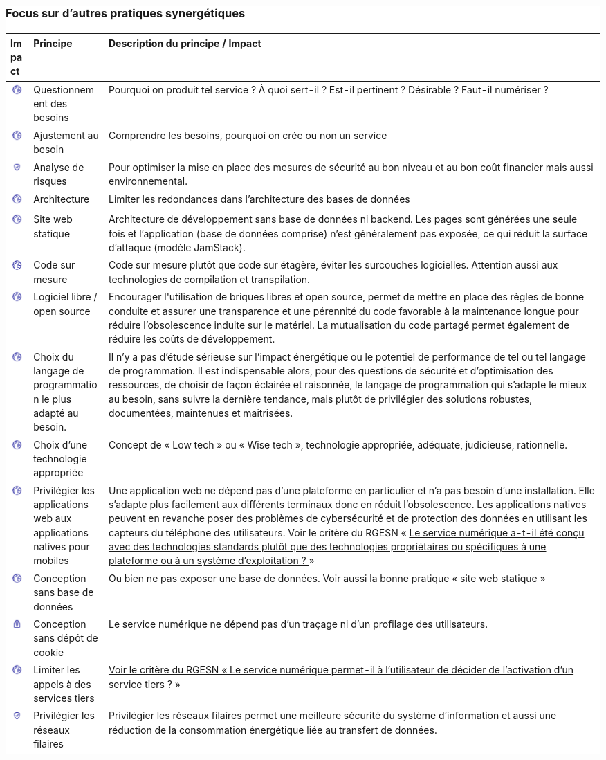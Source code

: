 ### Focus sur d’autres pratiques synergétiques

<div class="fr-table">

|Impact|Principe|Description du principe / Impact|
| :- | :- | :- |
|![Réduction des impacts environnementaux](/img/ecoconception-securite/icone-reduction-impact-environnemental.png)|Questionnement des besoins|Pourquoi on produit tel service ? À quoi sert-il ? Est-il pertinent ? Désirable ? Faut-il numériser ?|
|![Réduction des impacts environnementaux](/img/ecoconception-securite/icone-reduction-impact-environnemental.png)|Ajustement au besoin|Comprendre les besoins, pourquoi on crée ou non un service|
|![Amélioration de la sécurité](/img/ecoconception-securite/icone-cybersecurite.png)|Analyse de risques|Pour optimiser la mise en place des mesures de sécurité au bon niveau et au bon coût financier mais aussi environnemental.|
|![Réduction des impacts environnementaux](/img/ecoconception-securite/icone-reduction-impact-environnemental.png)|Architecture |Limiter les redondances dans l’architecture des bases de données|
|![Réduction des impacts environnementaux](/img/ecoconception-securite/icone-reduction-impact-environnemental.png)|Site web statique|Architecture de développement sans base de données ni backend. Les pages sont générées une seule fois et l’application (base de données comprise) n’est généralement pas exposée, ce qui réduit la surface d’attaque (modèle JamStack).|
|![Réduction des impacts environnementaux](/img/ecoconception-securite/icone-reduction-impact-environnemental.png)|Code sur mesure|Code sur mesure plutôt que code sur étagère, éviter les surcouches logicielles. Attention aussi aux technologies de compilation et transpilation.|
|![Réduction des impacts environnementaux](/img/ecoconception-securite/icone-reduction-impact-environnemental.png)|Logiciel libre / open source|Encourager l'utilisation de briques libres et open source, permet de mettre en place des règles de bonne conduite et assurer une transparence et une pérennité du code favorable à la maintenance longue pour réduire l’obsolescence induite sur le matériel. La mutualisation du code partagé permet également de réduire les coûts de développement.|
|![Réduction des impacts environnementaux](/img/ecoconception-securite/icone-reduction-impact-environnemental.png)|Choix du langage de programmation le plus adapté au besoin.|Il n’y a pas d’étude sérieuse sur l’impact énergétique ou le potentiel de performance de tel ou tel langage de programmation. Il est indispensable alors, pour des questions de sécurité et d’optimisation des ressources, de choisir de façon éclairée et raisonnée, le langage de programmation qui s’adapte le mieux au besoin, sans suivre la dernière tendance, mais plutôt de privilégier des solutions robustes, documentées, maintenues et maitrisées.|
|![Réduction des impacts environnementaux](/img/ecoconception-securite/icone-reduction-impact-environnemental.png)|Choix d’une technologie appropriée|Concept de « Low tech » ou « Wise tech », technologie appropriée, adéquate, judicieuse, rationnelle.|
|![Réduction des impacts environnementaux](/img/ecoconception-securite/icone-reduction-impact-environnemental.png)|Privilégier les applications web aux applications natives pour mobiles|Une application web ne dépend pas d’une plateforme en particulier et n’a pas besoin d’une installation. Elle s’adapte plus facilement aux différents terminaux donc en réduit l’obsolescence. Les applications natives peuvent en revanche poser des problèmes de cybersécurité et de protection des données en utilisant les capteurs du téléphone des utilisateurs. Voir le critère du RGESN « [Le service numérique a-t-il été conçu avec des technologies standards plutôt que des technologies propriétaires ou spécifiques à une plateforme ou à un système d’exploitation ? ](https://ecoresponsable.numerique.gouv.fr/publications/referentiel-general-ecoconception/critere/1.7/)»|
|![Réduction des impacts environnementaux](/img/ecoconception-securite/icone-reduction-impact-environnemental.png)|Conception sans base de données|Ou bien ne pas exposer une base de données. Voir aussi la bonne pratique « site web statique »|
|![Protection des données personnelles](/img/ecoconception-securite/icone-protection-des-donnees.png)|Conception sans dépôt de cookie|Le service numérique ne dépend pas d’un traçage ni d’un profilage des utilisateurs.|
|![Réduction des impacts environnementaux](/img/ecoconception-securite/icone-reduction-impact-environnemental.png)|Limiter les appels à des services tiers|[Voir le critère du RGESN « Le service numérique permet-il à l’utilisateur de décider de l’activation d’un service tiers ? »](https://ecoresponsable.numerique.gouv.fr/publications/referentiel-general-ecoconception/critere/4.5/)|
|![Amélioration de la sécurité](/img/ecoconception-securite/icone-cybersecurite.png)|Privilégier les réseaux filaires|Privilégier les réseaux filaires permet une meilleure sécurité du système d’information et aussi une réduction de la consommation énergétique liée au transfert de données.|